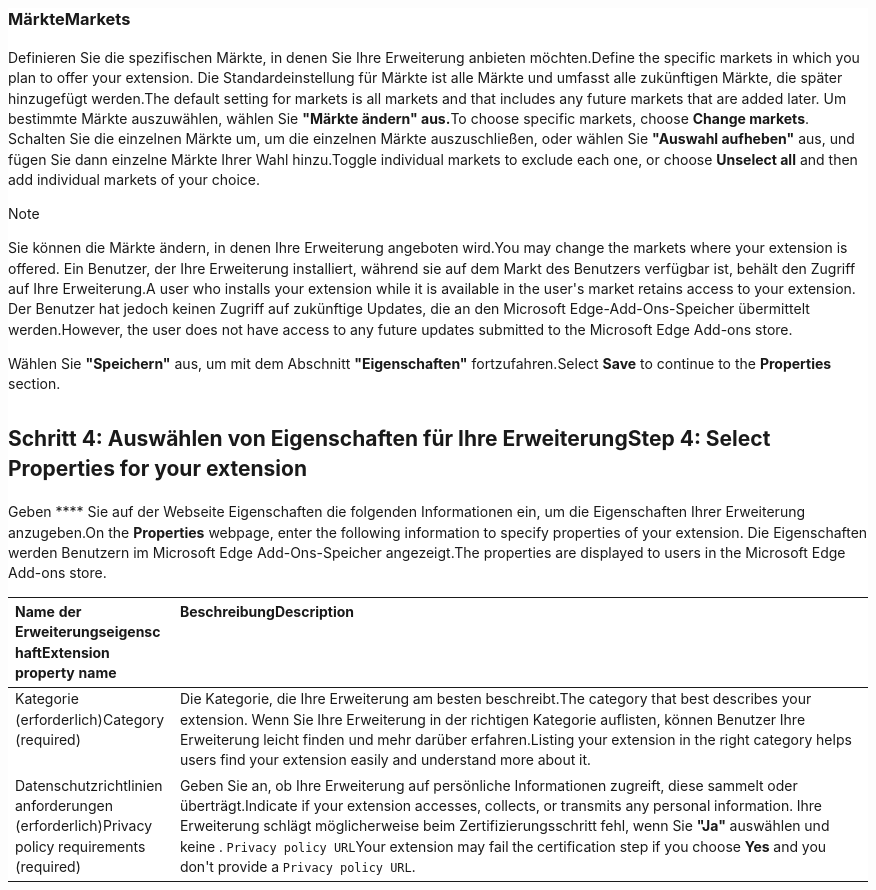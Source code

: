 ### <a name="markets"></a><span data-ttu-id="a7b4b-155">Märkte</span><span class="sxs-lookup"><span data-stu-id="a7b4b-155">Markets</span></span>  

<span data-ttu-id="a7b4b-156">Definieren Sie die spezifischen Märkte, in denen Sie Ihre Erweiterung anbieten möchten.</span><span class="sxs-lookup"><span data-stu-id="a7b4b-156">Define the specific markets in which you plan to offer your extension.</span></span>  <span data-ttu-id="a7b4b-157">Die Standardeinstellung für Märkte ist alle Märkte und umfasst alle zukünftigen Märkte, die später hinzugefügt werden.</span><span class="sxs-lookup"><span data-stu-id="a7b4b-157">The default setting for markets is all markets and that includes any future markets that are added later.</span></span>  <span data-ttu-id="a7b4b-158">Um bestimmte Märkte auszuwählen, wählen Sie **"Märkte ändern" aus.**</span><span class="sxs-lookup"><span data-stu-id="a7b4b-158">To choose specific markets, choose **Change markets**.</span></span>  <span data-ttu-id="a7b4b-159">Schalten Sie die einzelnen Märkte um, um die einzelnen Märkte auszuschließen, oder wählen Sie **"Auswahl aufheben"** aus, und fügen Sie dann einzelne Märkte Ihrer Wahl hinzu.</span><span class="sxs-lookup"><span data-stu-id="a7b4b-159">Toggle individual markets to exclude each one, or choose **Unselect all** and then add individual markets of your choice.</span></span>  

> [!NOTE]
> <span data-ttu-id="a7b4b-160">Sie können die Märkte ändern, in denen Ihre Erweiterung angeboten wird.</span><span class="sxs-lookup"><span data-stu-id="a7b4b-160">You may change the markets where your extension is offered.</span></span>  <span data-ttu-id="a7b4b-161">Ein Benutzer, der Ihre Erweiterung installiert, während sie auf dem Markt des Benutzers verfügbar ist, behält den Zugriff auf Ihre Erweiterung.</span><span class="sxs-lookup"><span data-stu-id="a7b4b-161">A user who installs your extension while it is available in the user's market retains access to your extension.</span></span>  <span data-ttu-id="a7b4b-162">Der Benutzer hat jedoch keinen Zugriff auf zukünftige Updates, die an den Microsoft Edge-Add-Ons-Speicher übermittelt werden.</span><span class="sxs-lookup"><span data-stu-id="a7b4b-162">However, the user does not have access to any future updates submitted to the Microsoft Edge Add-ons store.</span></span>  

<span data-ttu-id="a7b4b-163">Wählen Sie **"Speichern"** aus, um mit dem Abschnitt **"Eigenschaften"** fortzufahren.</span><span class="sxs-lookup"><span data-stu-id="a7b4b-163">Select **Save** to continue to the **Properties** section.</span></span>  

## <a name="step-4-select-properties-for-your-extension"></a><span data-ttu-id="a7b4b-164">Schritt 4: Auswählen von Eigenschaften für Ihre Erweiterung</span><span class="sxs-lookup"><span data-stu-id="a7b4b-164">Step 4: Select Properties for your extension</span></span>  

<span data-ttu-id="a7b4b-165">Geben \*\*\*\* Sie auf der Webseite Eigenschaften die folgenden Informationen ein, um die Eigenschaften Ihrer Erweiterung anzugeben.</span><span class="sxs-lookup"><span data-stu-id="a7b4b-165">On the **Properties** webpage, enter the following information to specify properties of your extension.</span></span>  <span data-ttu-id="a7b4b-166">Die Eigenschaften werden Benutzern im Microsoft Edge Add-Ons-Speicher angezeigt.</span><span class="sxs-lookup"><span data-stu-id="a7b4b-166">The properties are displayed to users in the Microsoft Edge Add-ons store.</span></span>  

| <span data-ttu-id="a7b4b-167">Name der Erweiterungseigenschaft</span><span class="sxs-lookup"><span data-stu-id="a7b4b-167">Extension property name</span></span> | <span data-ttu-id="a7b4b-168">Beschreibung</span><span class="sxs-lookup"><span data-stu-id="a7b4b-168">Description</span></span> |  
|:--- |:--- |  
| <span data-ttu-id="a7b4b-169">Kategorie \(erforderlich\)</span><span class="sxs-lookup"><span data-stu-id="a7b4b-169">Category \(required\)</span></span> | <span data-ttu-id="a7b4b-170">Die Kategorie, die Ihre Erweiterung am besten beschreibt.</span><span class="sxs-lookup"><span data-stu-id="a7b4b-170">The category that best describes your extension.</span></span>  <span data-ttu-id="a7b4b-171">Wenn Sie Ihre Erweiterung in der richtigen Kategorie auflisten, können Benutzer Ihre Erweiterung leicht finden und mehr darüber erfahren.</span><span class="sxs-lookup"><span data-stu-id="a7b4b-171">Listing your extension in the right category helps users find your extension easily and understand more about it.</span></span>  |  
| <span data-ttu-id="a7b4b-172">Datenschutzrichtlinienanforderungen \(erforderlich\)</span><span class="sxs-lookup"><span data-stu-id="a7b4b-172">Privacy policy requirements \(required\)</span></span> | <span data-ttu-id="a7b4b-173">Geben Sie an, ob Ihre Erweiterung auf persönliche Informationen zugreift, diese sammelt oder überträgt.</span><span class="sxs-lookup"><span data-stu-id="a7b4b-173">Indicate if your extension accesses, collects, or transmits any personal information.</span></span>  <span data-ttu-id="a7b4b-174">Ihre Erweiterung schlägt möglicherweise beim Zertifizierungsschritt fehl, wenn Sie **"Ja"** auswählen und keine . `Privacy policy URL`</span><span class="sxs-lookup"><span data-stu-id="a7b4b-174">Your extension may fail the certification step if you choose **Yes** and you don't provide a `Privacy policy URL`.</span></span>  |  

[ExtensionsGettingStarted]: ../getting-started/index.md "Erste Schritte mit Microsoft Edge-Erweiterungen (Chromium) | Microsoft Docs"  
[DeveloperRegistration]: ./create-dev-account.md "Registrieren als Microsoft Edge-Erweiterungsentwickler | Microsoft-Dokumente"  
[PortChromiumExtension]: ../developer-guide/port-chrome-extension.md "Portieren Ihrer Chromium-Erweiterung zu Microsoft Edge | Microsoft-Dokumente"  
[MicrosoftEdgeAddonsCatalogDeveloperPolicies]: ../store-policies/developer-policies.md "Microsoft Edge Add-Ons store Developer Policies | Microsoft-Dokumente"  
[MicrosoftAppDeveloperAgreement]: /legal/windows/agreements/app-developer-agreement "Vereinbarung für App-Entwickler | Microsoft-Dokumente"  
[MicrosoftPartnerCenter]: https://partner.microsoft.com/dashboard/microsoftedge/public/login?ref=dd "Partner Center"  
[ExtensionsSupportForm]: https://support.microsoft.com/supportrequestform/e7a381be-9c9a-fafb-ed76-262bc93fd9e4 "Erweiterungen – Neue Supportanfrage | Microsoft-Support"  
[GoogleYoutubeAnswer2531367Topic7072227]: https://support.google.com/youtube/answer/2531367?ref_topic=7072227 "Festlegen der standardmäßigen Anzeigenformate | YouTube-Hilfe"  
[GoogleYoutubeAnswer132596]: https://support.google.com/youtube/answer/132596 "Anzeigen für eingebettete Videos | YouTube-Hilfe"  
[GoogleYoutubeAnswer171780]: https://support.google.com/youtube/answer/171780 "Einbetten von Videos & Wiedergabelisten | YouTube-Hilfe"  
[MailtoExtDevSupportMicrosoftCom]: mailto:ext_dev_support@microsoft.com "Senden von E-Mails an ext_dev_support@microsoft.com" 